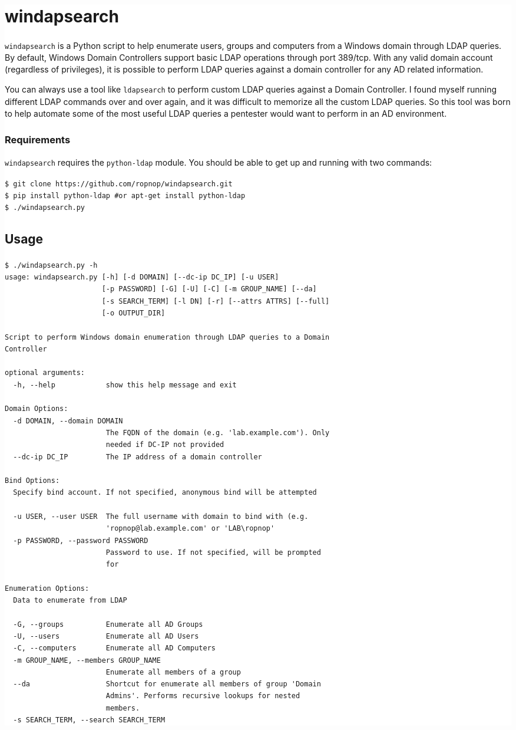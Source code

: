 # windapsearch
`windapsearch` is a Python script to help enumerate users, groups and computers from a Windows domain through LDAP queries. 
By default, Windows Domain Controllers support basic LDAP operations through port 389/tcp. With any valid domain account (regardless of privileges), it is possible to perform LDAP queries against a domain controller for any AD related information.

You can always use a tool like `ldapsearch` to perform custom LDAP queries against a Domain Controller. I found myself running different LDAP commands over and over again, and it was difficult to memorize all the custom LDAP queries. So this tool was born to help automate some of the most useful LDAP queries a pentester would want to perform in an AD environment.

### Requirements
`windapsearch` requires the `python-ldap` module. You should be able to get up and running with two commands:

```
$ git clone https://github.com/ropnop/windapsearch.git
$ pip install python-ldap #or apt-get install python-ldap
$ ./windapsearch.py
```

## Usage
```
$ ./windapsearch.py -h
usage: windapsearch.py [-h] [-d DOMAIN] [--dc-ip DC_IP] [-u USER]
                       [-p PASSWORD] [-G] [-U] [-C] [-m GROUP_NAME] [--da]
                       [-s SEARCH_TERM] [-l DN] [-r] [--attrs ATTRS] [--full]
                       [-o OUTPUT_DIR]

Script to perform Windows domain enumeration through LDAP queries to a Domain
Controller

optional arguments:
  -h, --help            show this help message and exit

Domain Options:
  -d DOMAIN, --domain DOMAIN
                        The FQDN of the domain (e.g. 'lab.example.com'). Only
                        needed if DC-IP not provided
  --dc-ip DC_IP         The IP address of a domain controller

Bind Options:
  Specify bind account. If not specified, anonymous bind will be attempted

  -u USER, --user USER  The full username with domain to bind with (e.g.
                        'ropnop@lab.example.com' or 'LAB\ropnop'
  -p PASSWORD, --password PASSWORD
                        Password to use. If not specified, will be prompted
                        for

Enumeration Options:
  Data to enumerate from LDAP

  -G, --groups          Enumerate all AD Groups
  -U, --users           Enumerate all AD Users
  -C, --computers       Enumerate all AD Computers
  -m GROUP_NAME, --members GROUP_NAME
                        Enumerate all members of a group
  --da                  Shortcut for enumerate all members of group 'Domain
                        Admins'. Performs recursive lookups for nested
                        members.
  -s SEARCH_TERM, --search SEARCH_TERM
```